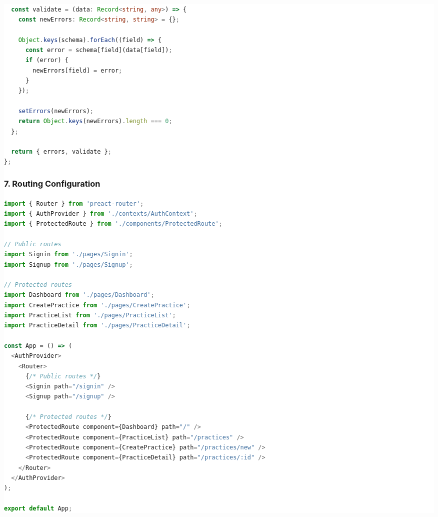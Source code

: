 ```typescript
  const validate = (data: Record<string, any>) => {
    const newErrors: Record<string, string> = {};

    Object.keys(schema).forEach((field) => {
      const error = schema[field](data[field]);
      if (error) {
        newErrors[field] = error;
      }
    });

    setErrors(newErrors);
    return Object.keys(newErrors).length === 0;
  };

  return { errors, validate };
};
```

### 7. Routing Configuration

```typescript
import { Router } from 'preact-router';
import { AuthProvider } from './contexts/AuthContext';
import { ProtectedRoute } from './components/ProtectedRoute';

// Public routes
import Signin from './pages/Signin';
import Signup from './pages/Signup';

// Protected routes
import Dashboard from './pages/Dashboard';
import CreatePractice from './pages/CreatePractice';
import PracticeList from './pages/PracticeList';
import PracticeDetail from './pages/PracticeDetail';

const App = () => (
  <AuthProvider>
    <Router>
      {/* Public routes */}
      <Signin path="/signin" />
      <Signup path="/signup" />

      {/* Protected routes */}
      <ProtectedRoute component={Dashboard} path="/" />
      <ProtectedRoute component={PracticeList} path="/practices" />
      <ProtectedRoute component={CreatePractice} path="/practices/new" />
      <ProtectedRoute component={PracticeDetail} path="/practices/:id" />
    </Router>
  </AuthProvider>
);

export default App;
```


  [key: string]: any;